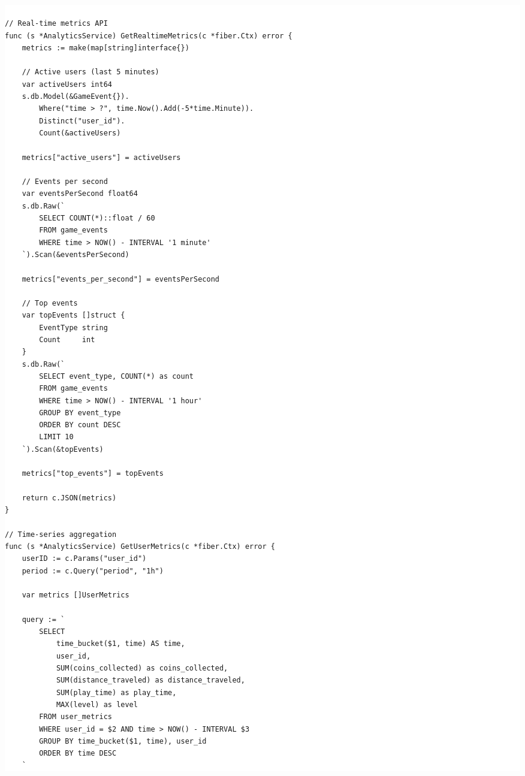 ````

// Real-time metrics API
func (s *AnalyticsService) GetRealtimeMetrics(c *fiber.Ctx) error {
    metrics := make(map[string]interface{})

    // Active users (last 5 minutes)
    var activeUsers int64
    s.db.Model(&GameEvent{}).
        Where("time > ?", time.Now().Add(-5*time.Minute)).
        Distinct("user_id").
        Count(&activeUsers)

    metrics["active_users"] = activeUsers

    // Events per second
    var eventsPerSecond float64
    s.db.Raw(`
        SELECT COUNT(*)::float / 60
        FROM game_events
        WHERE time > NOW() - INTERVAL '1 minute'
    `).Scan(&eventsPerSecond)

    metrics["events_per_second"] = eventsPerSecond

    // Top events
    var topEvents []struct {
        EventType string
        Count     int
    }
    s.db.Raw(`
        SELECT event_type, COUNT(*) as count
        FROM game_events
        WHERE time > NOW() - INTERVAL '1 hour'
        GROUP BY event_type
        ORDER BY count DESC
        LIMIT 10
    `).Scan(&topEvents)

    metrics["top_events"] = topEvents

    return c.JSON(metrics)
}

// Time-series aggregation
func (s *AnalyticsService) GetUserMetrics(c *fiber.Ctx) error {
    userID := c.Params("user_id")
    period := c.Query("period", "1h")

    var metrics []UserMetrics

    query := `
        SELECT
            time_bucket($1, time) AS time,
            user_id,
            SUM(coins_collected) as coins_collected,
            SUM(distance_traveled) as distance_traveled,
            SUM(play_time) as play_time,
            MAX(level) as level
        FROM user_metrics
        WHERE user_id = $2 AND time > NOW() - INTERVAL $3
        GROUP BY time_bucket($1, time), user_id
        ORDER BY time DESC
    `
````